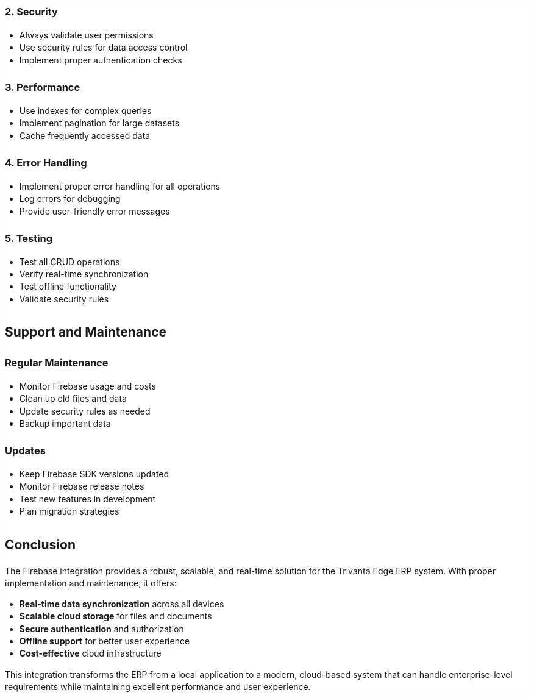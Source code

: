 ### 2. Security
- Always validate user permissions
- Use security rules for data access control
- Implement proper authentication checks

### 3. Performance
- Use indexes for complex queries
- Implement pagination for large datasets
- Cache frequently accessed data

### 4. Error Handling
- Implement proper error handling for all operations
- Log errors for debugging
- Provide user-friendly error messages

### 5. Testing
- Test all CRUD operations
- Verify real-time synchronization
- Test offline functionality
- Validate security rules

## Support and Maintenance

### Regular Maintenance
- Monitor Firebase usage and costs
- Clean up old files and data
- Update security rules as needed
- Backup important data

### Updates
- Keep Firebase SDK versions updated
- Monitor Firebase release notes
- Test new features in development
- Plan migration strategies

## Conclusion

The Firebase integration provides a robust, scalable, and real-time solution for the Trivanta Edge ERP system. With proper implementation and maintenance, it offers:

- **Real-time data synchronization** across all devices
- **Scalable cloud storage** for files and documents
- **Secure authentication** and authorization
- **Offline support** for better user experience
- **Cost-effective** cloud infrastructure

This integration transforms the ERP from a local application to a modern, cloud-based system that can handle enterprise-level requirements while maintaining excellent performance and user experience.
